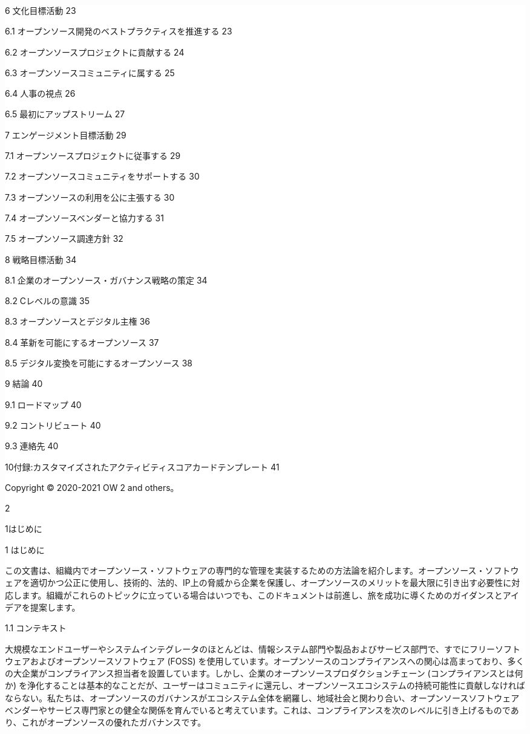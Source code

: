 6	文化目標活動	23

6.1	オープンソース開発のベストプラクティスを推進する	23

6.2	オープンソースプロジェクトに貢献する	24

6.3	オープンソースコミュニティに属する	25

6.4	人事の視点	26

6.5	最初にアップストリーム	27

7	エンゲージメント目標活動	29

7.1	オープンソースプロジェクトに従事する	29

7.2	オープンソースコミュニティをサポートする	30

7.3	オープンソースの利用を公に主張する	30

7.4	オープンソースベンダーと協力する	31

7.5	オープンソース調達方針	32

8	戦略目標活動	34

8.1	企業のオープンソース・ガバナンス戦略の策定	34

8.2	Cレベルの意識	35

8.3	オープンソースとデジタル主権	36

8.4	革新を可能にするオープンソース	37

8.5	デジタル変換を可能にするオープンソース	38

9	結論	40

9.1	ロードマップ	40

9.2	コントリビュート	40

9.3	連絡先	40

10付録:カスタマイズされたアクティビティスコアカードテンプレート	41

Copyright © 2020-2021 OW 2 and others。

2
 

1はじめに

1	はじめに

この文書は、組織内でオープンソース・ソフトウェアの専門的な管理を実装するための方法論を紹介します。オープンソース・ソフトウェアを適切かつ公正に使用し、技術的、法的、IP上の脅威から企業を保護し、オープンソースのメリットを最大限に引き出す必要性に対応します。組織がこれらのトピックに立っている場合はいつでも、このドキュメントは前進し、旅を成功に導くためのガイダンスとアイデアを提案します。

1.1	コンテキスト

大規模なエンドユーザーやシステムインテグレータのほとんどは、情報システム部門や製品およびサービス部門で、すでにフリーソフトウェアおよびオープンソースソフトウェア (FOSS) を使用しています。オープンソースのコンプライアンスへの関心は高まっており、多くの大企業がコンプライアンス担当者を設置しています。しかし、企業のオープンソースプロダクションチェーン (コンプライアンスとは何か) を浄化することは基本的なことだが、ユーザーはコミュニティに還元し、オープンソースエコシステムの持続可能性に貢献しなければならない。私たちは、オープンソースのガバナンスがエコシステム全体を網羅し、地域社会と関わり合い、オープンソースソフトウェアベンダーやサービス専門家との健全な関係を育んでいると考えています。これは、コンプライアンスを次のレベルに引き上げるものであり、これがオープンソースの優れたガバナンスです。
